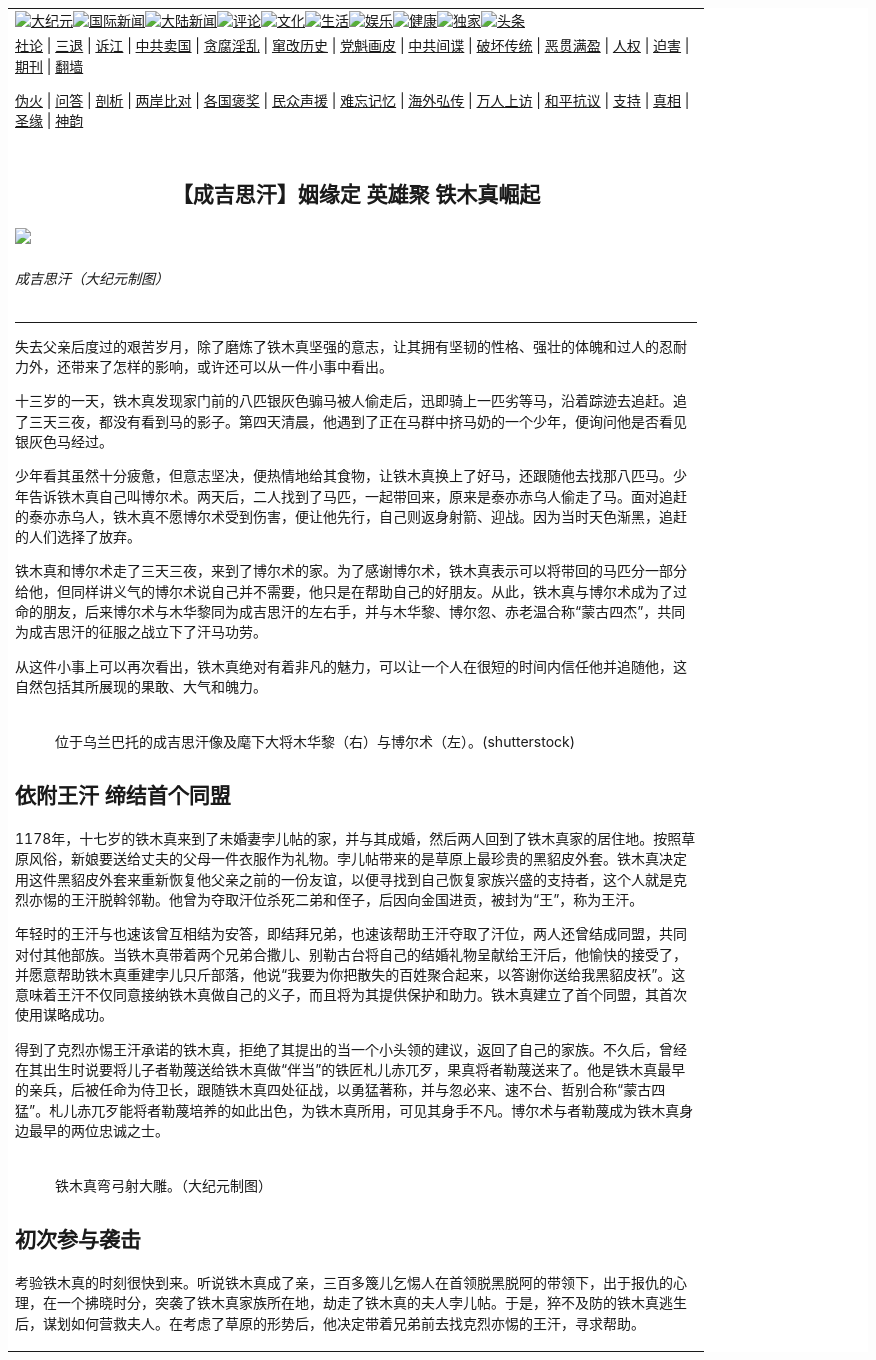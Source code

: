 <a name="1" id="1" target="_blank"></a><span id="1"></span>  <table align=center border="0"><tr><td colspan="2" valign=TOP><a href="/gb/nsc413.md#1"><img src="https://raw.githubusercontent.com/ctcgjh3969/www/master/t/djy/1.jpg" title="大纪元"></a><a href="/gb/n24hr.md#1"><img src="https://raw.githubusercontent.com/ctcgjh3969/www/master/t/djy/3.jpg" title="国际新闻"></a><a href="/gb/nsc413.md#1"><img src="https://raw.githubusercontent.com/ctcgjh3969/www/master/t/djy/4.jpg" title="大陆新闻"></a><a href="/gb/news392.md#1"><img src="https://raw.githubusercontent.com/ctcgjh3969/www/master/t/djy/5.jpg" title="评论"></a><a href="/gb/news2007.md#1"><img src="https://raw.githubusercontent.com/ctcgjh3969/www/master/t/djy/6.jpg" title="文化"></a><a href="/gb/news2008.md#1"><img src="https://raw.githubusercontent.com/ctcgjh3969/www/master/t/djy/7.jpg" title="生活"></a><a href="/gb/ncyule.md#1"><img src="https://raw.githubusercontent.com/ctcgjh3969/www/master/t/djy/8.jpg" title="娱乐"></a><a href="/gb/nsc1002.md#1"><img src="https://raw.githubusercontent.com/ctcgjh3969/www/master/t/djy/9.jpg" title="健康"><a href="/gb/nf6092.md#1"><img src="https://raw.githubusercontent.com/ctcgjh3969/www/master/t/djy/10a.jpg" title="独家"></a><a href="/gb/nf4514.md#1"><img src="https://raw.githubusercontent.com/ctcgjh3969/www/master/t/djy/12a.jpg" title="头条"></a></td></tr>  <tr><td colspan="2" valign=TOP><a target="_blank" href="/gb/9p.md#1">社论</a> | <a target="_blank" href="/gb/nf5657.md#1">三退</a> | <a target="_blank" href="/gb/nf6124.md#1">诉江</a> | <a target="_blank" href="/gb/nf1176117.md#1">中共卖国</a> | <a target="_blank" href="/gb/nf5773.md#1">贪腐淫乱</a> | <a target="_blank" href="/gb/nf1176115.md#1">窜改历史</a> | <a target="_blank" href="/gb/nf1176107.md#1">党魁画皮</a> | <a target="_blank" href="/gb/nf1320400.md#1">中共间谍</a> | <a target="_blank" href="/gb/nf1176114.md#1">破坏传统</a> | <a target="_blank" href="https://github.com/fqnews/ntdtv/blob/master/gb/prog447_1.md#1">恶贯满盈</a> | <a target="_blank" href="/gb/ncid278.md#1">人权</a> | <a target="_blank" href="/gb/nf1176111.md#1">迫害</a> | <a target="_blank" href="https://gitlab.com/szzdlab/mh-qikan/blob/master/README.md#1">期刊</a> | <a target="_blank" href="https://github.com/bannedbook/fanqiang/wiki">翻墙</a></p>
<p><a target="_blank" href="/gb/nf5562.md#1">伪火</a> | <a target="_blank" href="/gb/nf4378.md#1">问答</a> | <a target="_blank" href="/gb/nf5792.md#1">剖析</a> | <a target="_blank" href="/gb/nf5735.md#1">两岸比对</a> | <a target="_blank" href="/gb/nf6119.md#1">各国褒奖</a> | <a target="_blank" href="/gb/nf6120.md#1">民众声援</a> | <a target="_blank" href="/gb/nf1188594.md#1">难忘记忆</a> | <a target="_blank" href="/gb/nf3180.md#1">海外弘传</a> | <a target="_blank" href="/gb/nf5410.md#1">万人上访</a> | <a target="_blank" href="https://github.com/fqnews/ntdtv/blob/master/gb/prog1530_1.md#1">和平抗议</a> | <a target="_blank" href="/gb/nf4386.md#1">支持</a> | <a target="_blank" href="/gb/nf4389.md#1">真相</a> | <a target="_blank" href="/gb/nf5790.md#1">圣缘</a> | <a target="_blank" href="/gb/nf4786.md#1">神韵</a></td></tr>  <tr><td valign=TOP width="626"><h2 align=center>【成吉思汗】姻缘定 英雄聚 铁木真崛起</h2>  <img width="600" src="https://i.epochtimes.com/assets/uploads/2020/09/b850eded6a74a987bb45a4956b3ffd1c-600x400.jpg" />  <h6>成吉思汗（大纪元制图）  </h6>  <hr>  <p>失去父亲后度过的艰苦岁月，除了磨炼了<ahref="/gb/tag/%E9%93%81%E6%9C%A8%E7%9C%9F.md#1">铁木真</a>坚强的意志，让其拥有坚韧的性格、强壮的体魄和过人的忍耐力外，还带来了怎样的影响，或许还可以从一件小事中看出。</p>
  <p>十三岁的一天，<ahref="/gb/tag/%E9%93%81%E6%9C%A8%E7%9C%9F.md#1">铁木真</a>发现家门前的八匹银灰色骟马被人偷走后，迅即骑上一匹劣等马，沿着踪迹去追赶。追了三天三夜，都没有看到马的影子。第四天清晨，他遇到了正在马群中挤马奶的一个少年，便询问他是否看见银灰色马经过。</p>
  <p>少年看其虽然十分疲惫，但意志坚决，便热情地给其食物，让铁木真换上了好马，还跟随他去找那八匹马。少年告诉铁木真自己叫博尔术。两天后，二人找到了马匹，一起带回来，原来是泰亦赤乌人偷走了马。面对追赶的泰亦赤乌人，铁木真不愿博尔术受到伤害，便让他先行，自己则返身射箭、迎战。因为当时天色渐黑，追赶的人们选择了放弃。</p>
  <p>铁木真和博尔术走了三天三夜，来到了博尔术的家。为了感谢博尔术，铁木真表示可以将带回的马匹分一部分给他，但同样讲义气的博尔术说自己并不需要，他只是在帮助自己的好朋友。从此，铁木真与博尔术成为了过命的朋友，后来博尔术与木华黎同为<ahref="/gb/tag/%E6%88%90%E5%90%89%E6%80%9D%E6%B1%97.md#1">成吉思汗</a>的左右手，并与木华黎、博尔忽、赤老温合称“<ahref="/gb/tag/%E8%92%99%E5%8F%A4.md#1">蒙古</a>四杰”，共同为成吉思汗的征服之战立下了汗马功劳。</p>
  <p>从这件小事上可以再次看出，铁木真绝对有着非凡的魅力，可以让一个人在很短的时间内信任他并追随他，这自然包括其所展现的果敢、大气和魄力。</p>
  <figure id="attachment_12420948" style="width: 600px" class="wp-caption aligncenter"><ahref="https://i.epochtimes.com/assets/uploads/2020/09/shutterstock_1592741800.jpg"><img class="wp-image-12420948 size-large" src="https://i.epochtimes.com/assets/uploads/2020/09/shutterstock_1592741800-e1600737675126-600x340.jpg" alt="" width="600" b="340" /></a><figcaption class="wp-caption-text">位于乌兰巴托的<ahref="/gb/tag/%E6%88%90%E5%90%89%E6%80%9D%E6%B1%97.md#1">成吉思汗</a>像及麾下大将木华黎（右）与博尔术（左）。(shutterstock)</figcaption></figure>  <h2>依附王汗 缔结首个同盟</h2>  <p>1178年，十七岁的铁木真来到了未婚妻孛儿帖的家，并与其成婚，然后两人回到了铁木真家的居住地。按照草原风俗，新娘要送给丈夫的父母一件衣服作为礼物。孛儿帖带来的是草原上最珍贵的黑貂皮外套。铁木真决定用这件黑貂皮外套来重新恢复他父亲之前的一份友谊，以便寻找到自己恢复家族兴盛的支持者，这个人就是克烈亦惕的王汗脱斡邻勒。他曾为夺取汗位杀死二弟和侄子，后因向金国进贡，被封为“王”，称为王汗。</p>
  <p>年轻时的王汗与也速该曾互相结为安答，即结拜兄弟，也速该帮助王汗夺取了汗位，两人还曾结成同盟，共同对付其他部族。当铁木真带着两个兄弟合撒儿、别勒古台将自己的结婚礼物呈献给王汗后，他愉快的接受了，并愿意帮助铁木真重建孛儿只斤部落，他说“我要为你把散失的百姓聚合起来，以答谢你送给我黑貂皮袄”。这意味着王汗不仅同意接纳铁木真做自己的义子，而且将为其提供保护和助力。铁木真建立了首个同盟，其首次使用谋略成功。</p>
  <p>得到了克烈亦惕王汗承诺的铁木真，拒绝了其提出的当一个小头领的建议，返回了自己的家族。不久后，曾经在其出生时说要将儿子者勒蔑送给铁木真做“伴当”的铁匠札儿赤兀歹，果真将者勒蔑送来了。他是铁木真最早的亲兵，后被任命为侍卫长，跟随铁木真四处征战，以勇猛著称，并与忽必来、速不台、哲别合称“<ahref="/gb/tag/%E8%92%99%E5%8F%A4.md#1">蒙古</a>四猛”。札儿赤兀歹能将者勒蔑培养的如此出色，为铁木真所用，可见其身手不凡。博尔术与者勒蔑成为铁木真身边最早的两位忠诚之士。</p>
  <figure id="attachment_12446650" style="width: 602px" class="wp-caption aligncenter"><ahref="https://i.epochtimes.com/assets/uploads/2020/09/fcfb92c146bde48d1789b5ee9ad3155b.jpg"><img class="wp-image-12446650" src="https://i.epochtimes.com/assets/uploads/2020/09/fcfb92c146bde48d1789b5ee9ad3155b.jpg" alt="" width="602" b="425" /></a><figcaption class="wp-caption-text">铁木真弯弓射大雕。（大纪元制图）</figcaption></figure>  <h2>初次参与袭击</h2>  <p>考验铁木真的时刻很快到来。听说铁木真成了亲，三百多篾儿乞惕人在首领脱黑脱阿的带领下，出于报仇的心理，在一个拂晓时分，突袭了铁木真家族所在地，劫走了铁木真的夫人孛儿帖。于是，猝不及防的铁木真逃生后，谋划如何营救夫人。在考虑了草原的形势后，他决定带着兄弟前去找克烈亦惕的王汗，寻求帮助。</p>